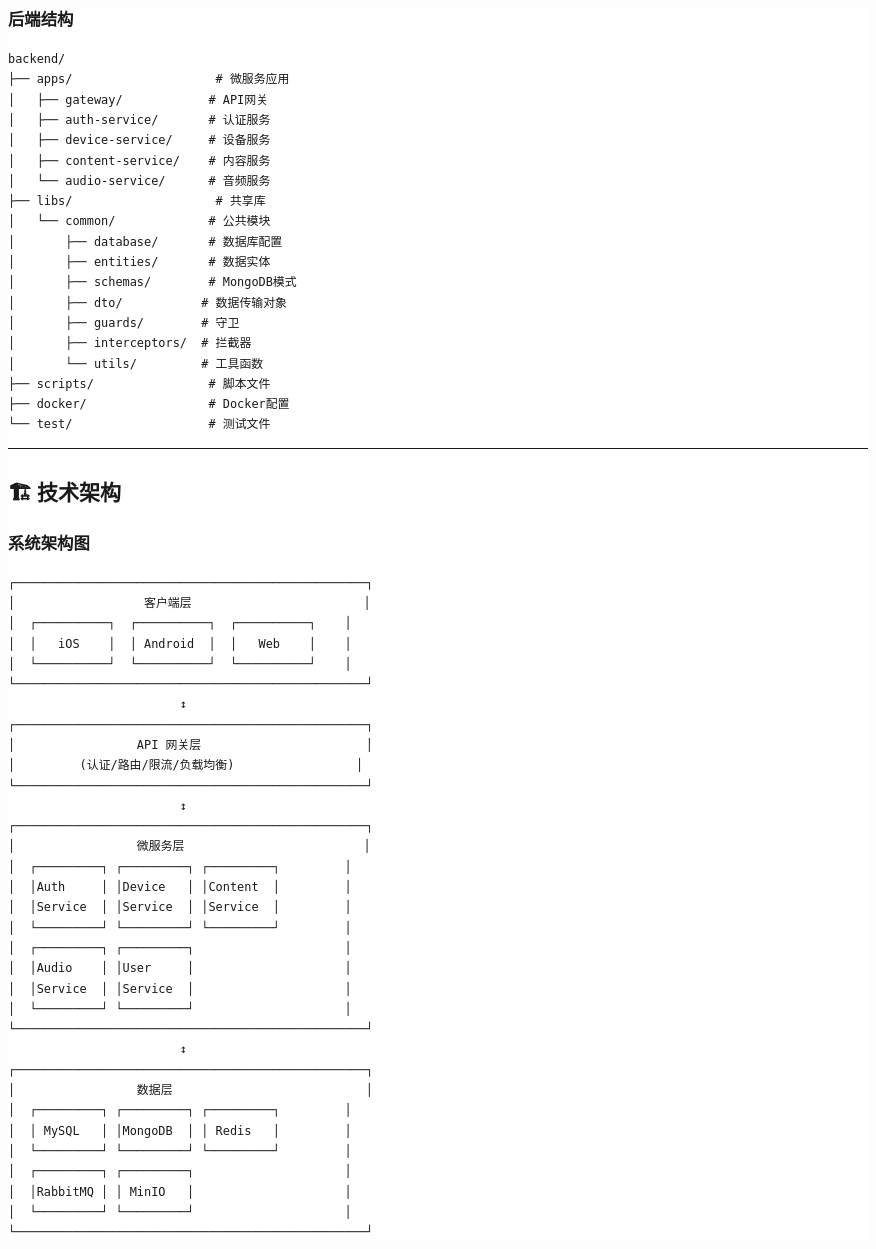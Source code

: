 ### 后端结构
```
backend/
├── apps/                    # 微服务应用
│   ├── gateway/            # API网关
│   ├── auth-service/       # 认证服务
│   ├── device-service/     # 设备服务
│   ├── content-service/    # 内容服务
│   └── audio-service/      # 音频服务
├── libs/                    # 共享库
│   └── common/             # 公共模块
│       ├── database/       # 数据库配置
│       ├── entities/       # 数据实体
│       ├── schemas/        # MongoDB模式
│       ├── dto/           # 数据传输对象
│       ├── guards/        # 守卫
│       ├── interceptors/  # 拦截器
│       └── utils/         # 工具函数
├── scripts/                # 脚本文件
├── docker/                 # Docker配置
└── test/                   # 测试文件
```

---

## 🏗️ 技术架构

### 系统架构图
```
┌─────────────────────────────────────────────────┐
│                  客户端层                        │
│  ┌──────────┐  ┌──────────┐  ┌──────────┐    │
│  │   iOS    │  │ Android  │  │   Web    │    │
│  └──────────┘  └──────────┘  └──────────┘    │
└─────────────────────────────────────────────────┘
                        ↕
┌─────────────────────────────────────────────────┐
│                 API 网关层                       │
│         (认证/路由/限流/负载均衡)                 │
└─────────────────────────────────────────────────┘
                        ↕
┌─────────────────────────────────────────────────┐
│                 微服务层                         │
│  ┌─────────┐ ┌─────────┐ ┌─────────┐         │
│  │Auth     │ │Device   │ │Content  │         │
│  │Service  │ │Service  │ │Service  │         │
│  └─────────┘ └─────────┘ └─────────┘         │
│  ┌─────────┐ ┌─────────┐                     │
│  │Audio    │ │User     │                     │
│  │Service  │ │Service  │                     │
│  └─────────┘ └─────────┘                     │
└─────────────────────────────────────────────────┘
                        ↕
┌─────────────────────────────────────────────────┐
│                 数据层                           │
│  ┌─────────┐ ┌─────────┐ ┌─────────┐         │
│  │ MySQL   │ │MongoDB  │ │ Redis   │         │
│  └─────────┘ └─────────┘ └─────────┘         │
│  ┌─────────┐ ┌─────────┐                     │
│  │RabbitMQ │ │ MinIO   │                     │
│  └─────────┘ └─────────┘                     │
└─────────────────────────────────────────────────┘
```